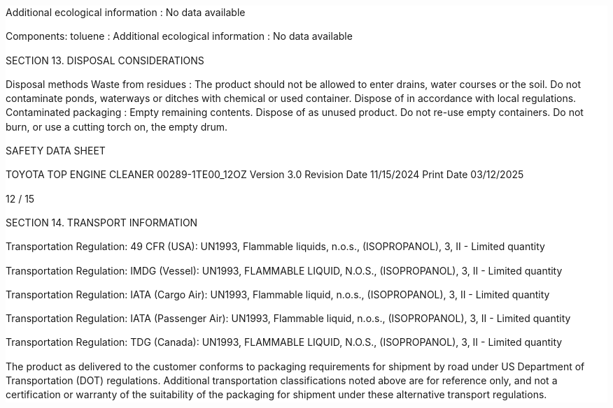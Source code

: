 Additional ecological 
information 
:  No data available 
 
Components: 
toluene : 
Additional ecological 
information 
:  No data available 
 
 
SECTION 13. DISPOSAL CONSIDERATIONS 
 
Disposal methods 
Waste from residues 
: The product should not be allowed to enter drains, water 
courses or the soil. 
Do not contaminate ponds, waterways or ditches with 
chemical or used container. 
Dispose of in accordance with local regulations. 
Contaminated packaging 
: Empty remaining contents. 
Dispose of as unused product. 
Do not re-use empty containers. 
Do not burn, or use a cutting torch on, the empty drum. 
 
SAFETY DATA SHEET 
 
TOYOTA TOP ENGINE CLEANER 00289-1TE00_12OZ 
Version 3.0 
Revision Date 11/15/2024 
Print Date 03/12/2025  
 
 
12 / 15 
 
SECTION 14. TRANSPORT INFORMATION 
 
Transportation Regulation: 49 CFR (USA): 
UN1993, Flammable liquids, n.o.s., (ISOPROPANOL), 3, II - Limited quantity 
 
Transportation Regulation: IMDG (Vessel): 
UN1993, FLAMMABLE LIQUID, N.O.S., (ISOPROPANOL), 3, II - Limited quantity 
 
Transportation Regulation: IATA (Cargo Air): 
UN1993, Flammable liquid, n.o.s., (ISOPROPANOL), 3, II - Limited quantity 
 
Transportation Regulation: IATA (Passenger Air): 
UN1993, Flammable liquid, n.o.s., (ISOPROPANOL), 3, II - Limited quantity 
 
Transportation Regulation: TDG (Canada): 
UN1993, FLAMMABLE LIQUID, N.O.S., (ISOPROPANOL), 3, II - Limited quantity 
 
The product as delivered to the customer conforms to packaging requirements for shipment by road 
under US Department of Transportation (DOT) regulations. Additional transportation classifications 
noted above are for reference only, and not a certification or warranty of the suitability of the packaging 
for shipment under these alternative transport regulations. 
 